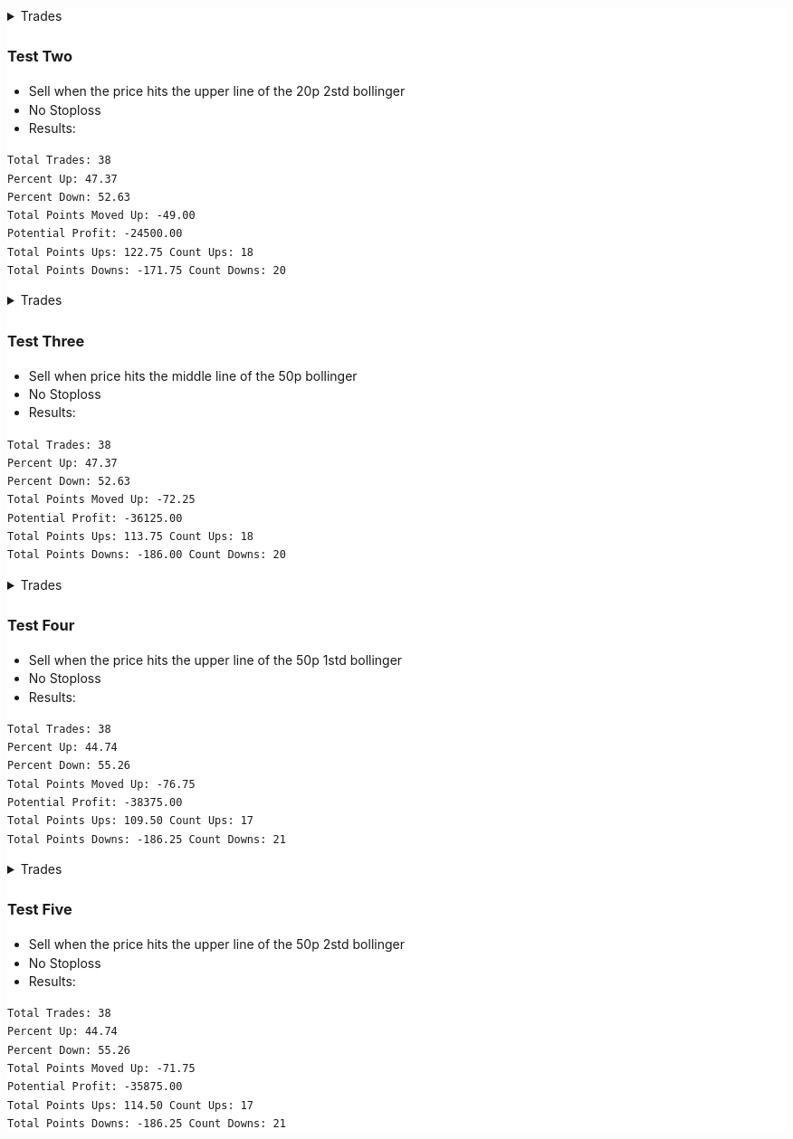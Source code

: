<details><summary>Trades</summary></details>

### Test Two
* Sell when the price hits the upper line of the 20p 2std bollinger
* No Stoploss
* Results:
```
Total Trades: 38
Percent Up: 47.37
Percent Down: 52.63
Total Points Moved Up: -49.00
Potential Profit: -24500.00
Total Points Ups: 122.75 Count Ups: 18
Total Points Downs: -171.75 Count Downs: 20
```

<details><summary>Trades</summary></details>

### Test Three
* Sell when price hits the middle line of the 50p bollinger
* No Stoploss
* Results:
```
Total Trades: 38
Percent Up: 47.37
Percent Down: 52.63
Total Points Moved Up: -72.25
Potential Profit: -36125.00
Total Points Ups: 113.75 Count Ups: 18
Total Points Downs: -186.00 Count Downs: 20
```

<details><summary>Trades</summary></details>

### Test Four
* Sell when the price hits the upper line of the 50p 1std bollinger
* No Stoploss
* Results:
```
Total Trades: 38
Percent Up: 44.74
Percent Down: 55.26
Total Points Moved Up: -76.75
Potential Profit: -38375.00
Total Points Ups: 109.50 Count Ups: 17
Total Points Downs: -186.25 Count Downs: 21
```

<details><summary>Trades</summary></details>

### Test Five
* Sell when the price hits the upper line of the 50p 2std bollinger
* No Stoploss
* Results:
```
Total Trades: 38
Percent Up: 44.74
Percent Down: 55.26
Total Points Moved Up: -71.75
Potential Profit: -35875.00
Total Points Ups: 114.50 Count Ups: 17
Total Points Downs: -186.25 Count Downs: 21
```
